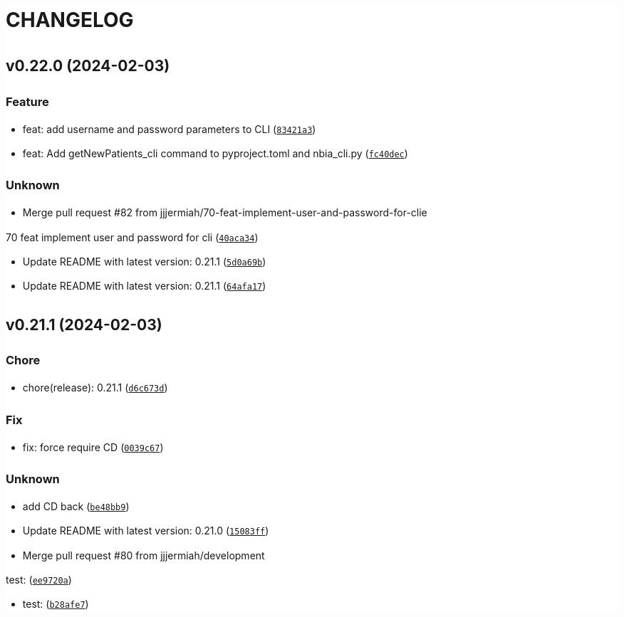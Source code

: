 # CHANGELOG



## v0.22.0 (2024-02-03)

### Feature

* feat: add username and password parameters to CLI ([`83421a3`](https://github.com/jjjermiah/nbia-toolkit/commit/83421a31d09817298c82e3046129c237094e7e94))

* feat: Add getNewPatients_cli command to pyproject.toml and nbia_cli.py ([`fc40dec`](https://github.com/jjjermiah/nbia-toolkit/commit/fc40decadc6d4b317c1687932e09836cadbd4810))

### Unknown

* Merge pull request #82 from jjjermiah/70-feat-implement-user-and-password-for-clie

70 feat implement user and password for cli ([`40aca34`](https://github.com/jjjermiah/nbia-toolkit/commit/40aca34c7cec1ed31b896a8418d0f26cf6bf3e00))

* Update README with latest version: 0.21.1 ([`5d0a69b`](https://github.com/jjjermiah/nbia-toolkit/commit/5d0a69b23e654598b0d297d1698bbedf2d78b73b))

* Update README with latest version: 0.21.1 ([`64afa17`](https://github.com/jjjermiah/nbia-toolkit/commit/64afa17c8077a12b96338730f054d8b012ab36ed))


## v0.21.1 (2024-02-03)

### Chore

* chore(release): 0.21.1 ([`d6c673d`](https://github.com/jjjermiah/nbia-toolkit/commit/d6c673dae772b503f9be5772309d97980c344b63))

### Fix

* fix: force require CD ([`0039c67`](https://github.com/jjjermiah/nbia-toolkit/commit/0039c67b2c20293efd6e22236e344a1e1c4c04ba))

### Unknown

* add CD back ([`be48bb9`](https://github.com/jjjermiah/nbia-toolkit/commit/be48bb9e4944aba4df7fc96dae3f8fd36a99cabb))

* Update README with latest version: 0.21.0 ([`15083ff`](https://github.com/jjjermiah/nbia-toolkit/commit/15083ff588cbc351fb903b0e88f63aba75442857))

* Merge pull request #80 from jjjermiah/development

test: ([`ee9720a`](https://github.com/jjjermiah/nbia-toolkit/commit/ee9720a9abf5579d33e75c5c3e28ea8c804ffd79))

* test: ([`b28afe7`](https://github.com/jjjermiah/nbia-toolkit/commit/b28afe725ce36e95f7149611e080194506ba242c))
